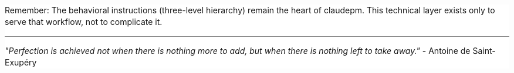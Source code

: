 Remember: The behavioral instructions (three-level hierarchy) remain the heart of claudepm. This technical layer exists only to serve that workflow, not to complicate it.

---

*"Perfection is achieved not when there is nothing more to add, but when there is nothing left to take away."* - Antoine de Saint-Exupéry